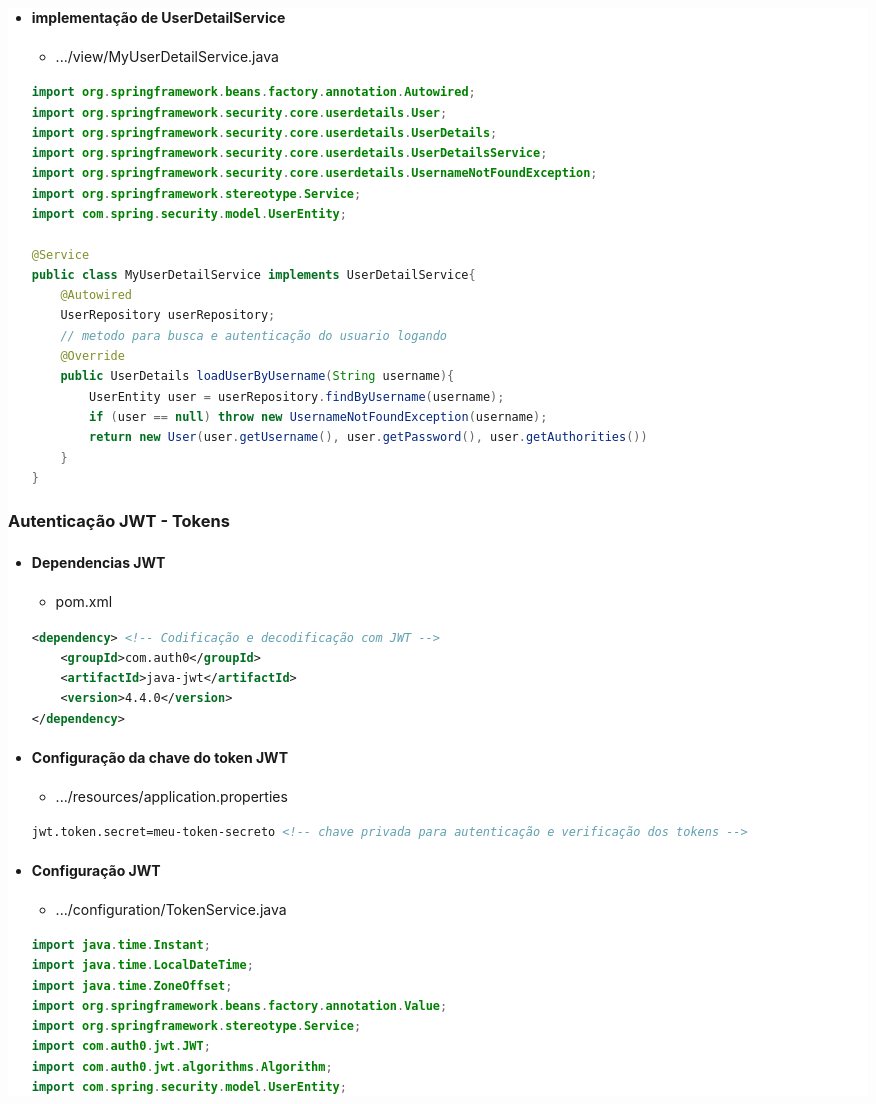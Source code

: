 - #### implementação de UserDetailService
    - .../view/MyUserDetailService.java
    ```java
    import org.springframework.beans.factory.annotation.Autowired;
    import org.springframework.security.core.userdetails.User;
    import org.springframework.security.core.userdetails.UserDetails;
    import org.springframework.security.core.userdetails.UserDetailsService;
    import org.springframework.security.core.userdetails.UsernameNotFoundException;
    import org.springframework.stereotype.Service;
    import com.spring.security.model.UserEntity;

    @Service
    public class MyUserDetailService implements UserDetailService{
        @Autowired
        UserRepository userRepository;
        // metodo para busca e autenticação do usuario logando
        @Override
        public UserDetails loadUserByUsername(String username){
            UserEntity user = userRepository.findByUsername(username);
            if (user == null) throw new UsernameNotFoundException(username);
            return new User(user.getUsername(), user.getPassword(), user.getAuthorities())
        }
    }
    ```

### Autenticação JWT - Tokens
- #### Dependencias JWT
    - pom.xml
    ```xml
    <dependency> <!-- Codificação e decodificação com JWT -->
        <groupId>com.auth0</groupId>
        <artifactId>java-jwt</artifactId>
        <version>4.4.0</version>
    </dependency>
    ```

- #### Configuração da chave do token JWT
    - .../resources/application.properties
    ```xml
    jwt.token.secret=meu-token-secreto <!-- chave privada para autenticação e verificação dos tokens -->
    ```

- #### Configuração JWT
    - .../configuration/TokenService.java
    ```java
    import java.time.Instant;
    import java.time.LocalDateTime;
    import java.time.ZoneOffset;
    import org.springframework.beans.factory.annotation.Value;
    import org.springframework.stereotype.Service;
    import com.auth0.jwt.JWT;
    import com.auth0.jwt.algorithms.Algorithm;
    import com.spring.security.model.UserEntity;
